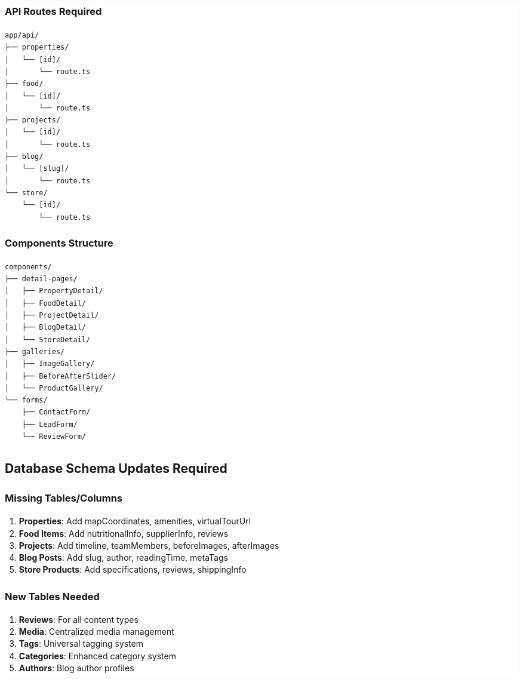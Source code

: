 ### API Routes Required
```
app/api/
├── properties/
│   └── [id]/
│       └── route.ts
├── food/
│   └── [id]/
│       └── route.ts
├── projects/
│   └── [id]/
│       └── route.ts
├── blog/
│   └── [slug]/
│       └── route.ts
└── store/
    └── [id]/
        └── route.ts
```

### Components Structure
```
components/
├── detail-pages/
│   ├── PropertyDetail/
│   ├── FoodDetail/
│   ├── ProjectDetail/
│   ├── BlogDetail/
│   └── StoreDetail/
├── galleries/
│   ├── ImageGallery/
│   ├── BeforeAfterSlider/
│   └── ProductGallery/
└── forms/
    ├── ContactForm/
    ├── LeadForm/
    └── ReviewForm/
```

## Database Schema Updates Required

### Missing Tables/Columns
1. **Properties**: Add mapCoordinates, amenities, virtualTourUrl
2. **Food Items**: Add nutritionalInfo, supplierInfo, reviews
3. **Projects**: Add timeline, teamMembers, beforeImages, afterImages
4. **Blog Posts**: Add slug, author, readingTime, metaTags
5. **Store Products**: Add specifications, reviews, shippingInfo

### New Tables Needed
1. **Reviews**: For all content types
2. **Media**: Centralized media management
3. **Tags**: Universal tagging system
4. **Categories**: Enhanced category system
5. **Authors**: Blog author profiles
